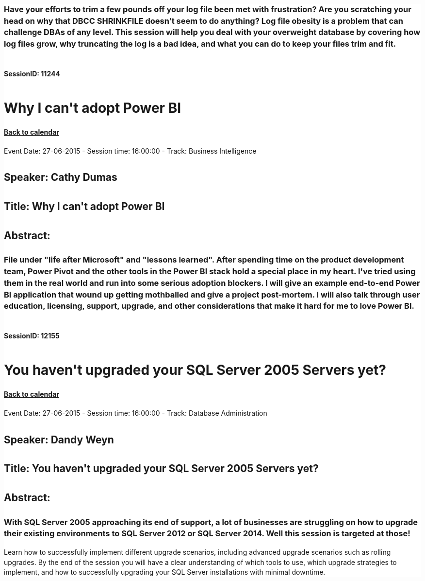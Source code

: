 ### Have your efforts to trim a few pounds off your log file been met with frustration? Are you scratching your head on why that DBCC SHRINKFILE doesn’t seem to do anything?  Log file obesity is a problem that can challenge DBAs of any level.  This session will help you deal with your overweight database by covering how log files grow, why truncating the log is a bad idea, and what you can do to keep your files trim and fit.  
#  
#### SessionID: 11244
# Why I can't adopt Power BI
#### [Back to calendar](#nr-407)
Event Date: 27-06-2015 - Session time: 16:00:00 - Track: Business Intelligence
## Speaker: Cathy Dumas
## Title: Why I can't adopt Power BI
## Abstract:
### File under "life after Microsoft" and "lessons learned". After spending time on the product development team, Power Pivot and the other tools in the Power BI stack hold a special place in my heart. I've tried using them in the real world and run into some serious adoption blockers. I will give an example end-to-end Power BI application that wound up getting mothballed and give a project post-mortem. I will also talk through user education, licensing, support, upgrade, and other considerations that make it hard for me to love Power BI.
#  
#### SessionID: 12155
# You haven't upgraded your SQL Server 2005 Servers yet? 
#### [Back to calendar](#nr-407)
Event Date: 27-06-2015 - Session time: 16:00:00 - Track: Database Administration
## Speaker: Dandy Weyn
## Title: You haven't upgraded your SQL Server 2005 Servers yet? 
## Abstract:
### With SQL Server 2005 approaching its end of support, a lot of businesses are struggling on how to upgrade their existing environments to SQL Server 2012 or SQL Server 2014. Well this session is targeted at those!
Learn how to successfully implement different upgrade scenarios, including advanced upgrade scenarios such as rolling upgrades. By the end of the session you will have a clear understanding of which tools to use, which upgrade strategies to implement, and how to successfully upgrading your SQL Server installations with minimal downtime.
